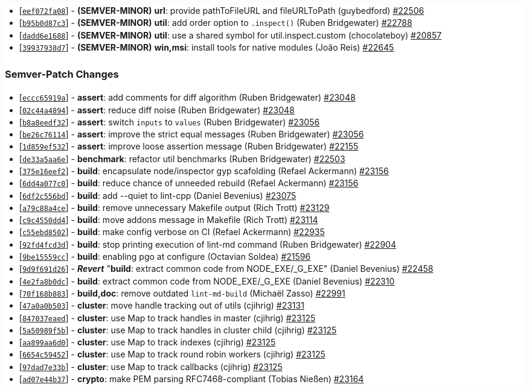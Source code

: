 * [[`eef072fa08`](https://github.com/nodejs/node/commit/eef072fa08)] - **(SEMVER-MINOR)** **url**: provide pathToFileURL and fileURLToPath (guybedford) [#22506](https://github.com/nodejs/node/pull/22506)
* [[`b95b0d87c3`](https://github.com/nodejs/node/commit/b95b0d87c3)] - **(SEMVER-MINOR)** **util**: add order option to `.inspect()` (Ruben Bridgewater) [#22788](https://github.com/nodejs/node/pull/22788)
* [[`dadd6e1688`](https://github.com/nodejs/node/commit/dadd6e1688)] - **(SEMVER-MINOR)** **util**: use a shared symbol for util.inspect.custom (chocolateboy) [#20857](https://github.com/nodejs/node/pull/20857)
* [[`39937938d7`](https://github.com/nodejs/node/commit/39937938d7)] - **(SEMVER-MINOR)** **win,msi**: install tools for native modules (João Reis) [#22645](https://github.com/nodejs/node/pull/22645)

### Semver-Patch Changes

* [[`eccc65919a`](https://github.com/nodejs/node/commit/eccc65919a)] - **assert**: add comments for diff algorithm (Ruben Bridgewater) [#23048](https://github.com/nodejs/node/pull/23048)
* [[`02c44a4894`](https://github.com/nodejs/node/commit/02c44a4894)] - **assert**: reduce diff noise (Ruben Bridgewater) [#23048](https://github.com/nodejs/node/pull/23048)
* [[`b8a8eedf32`](https://github.com/nodejs/node/commit/b8a8eedf32)] - **assert**: switch `inputs` to `values` (Ruben Bridgewater) [#23056](https://github.com/nodejs/node/pull/23056)
* [[`be26c76114`](https://github.com/nodejs/node/commit/be26c76114)] - **assert**: improve the strict equal messages (Ruben Bridgewater) [#23056](https://github.com/nodejs/node/pull/23056)
* [[`1d859ef532`](https://github.com/nodejs/node/commit/1d859ef532)] - **assert**: improve loose assertion message (Ruben Bridgewater) [#22155](https://github.com/nodejs/node/pull/22155)
* [[`de33a5aa6e`](https://github.com/nodejs/node/commit/de33a5aa6e)] - **benchmark**: refactor util benchmarks (Ruben Bridgewater) [#22503](https://github.com/nodejs/node/pull/22503)
* [[`375e16eef2`](https://github.com/nodejs/node/commit/375e16eef2)] - **build**: encapsulate node/inspector gyp scafolding (Refael Ackermann) [#23156](https://github.com/nodejs/node/pull/23156)
* [[`6dd4a077c0`](https://github.com/nodejs/node/commit/6dd4a077c0)] - **build**: reduce chance of unneeded rebuild (Refael Ackermann) [#23156](https://github.com/nodejs/node/pull/23156)
* [[`6df2c556bd`](https://github.com/nodejs/node/commit/6df2c556bd)] - **build**: add --quiet to lint-cpp (Daniel Bevenius) [#23075](https://github.com/nodejs/node/pull/23075)
* [[`a79c88a4ce`](https://github.com/nodejs/node/commit/a79c88a4ce)] - **build**: remove unnecessary Makefile output (Rich Trott) [#23129](https://github.com/nodejs/node/pull/23129)
* [[`c9c4550dd4`](https://github.com/nodejs/node/commit/c9c4550dd4)] - **build**: move addons message in Makefile (Rich Trott) [#23114](https://github.com/nodejs/node/pull/23114)
* [[`c55ebd8502`](https://github.com/nodejs/node/commit/c55ebd8502)] - **build**: make config verbose on CI (Refael Ackermann) [#22935](https://github.com/nodejs/node/pull/22935)
* [[`92fd4fcd3d`](https://github.com/nodejs/node/commit/92fd4fcd3d)] - **build**: stop printing execution of lint-md command (Ruben Bridgewater) [#22904](https://github.com/nodejs/node/pull/22904)
* [[`9be15559cc`](https://github.com/nodejs/node/commit/9be15559cc)] - **build**: enabling pgo at configure (Octavian Soldea) [#21596](https://github.com/nodejs/node/pull/21596)
* [[`9d9f691d26`](https://github.com/nodejs/node/commit/9d9f691d26)] - ***Revert*** "**build**: extract common code from NODE\_EXE/\_G\_EXE" (Daniel Bevenius) [#22458](https://github.com/nodejs/node/pull/22458)
* [[`4e2fa8b0dc`](https://github.com/nodejs/node/commit/4e2fa8b0dc)] - **build**: extract common code from NODE\_EXE/\_G\_EXE (Daniel Bevenius) [#22310](https://github.com/nodejs/node/pull/22310)
* [[`70f168b883`](https://github.com/nodejs/node/commit/70f168b883)] - **build,doc**: remove outdated `lint-md-build` (Michaël Zasso) [#22991](https://github.com/nodejs/node/pull/22991)
* [[`47a0a0b503`](https://github.com/nodejs/node/commit/47a0a0b503)] - **cluster**: move handle tracking out of utils (cjihrig) [#23131](https://github.com/nodejs/node/pull/23131)
* [[`847037eaed`](https://github.com/nodejs/node/commit/847037eaed)] - **cluster**: use Map to track handles in master (cjihrig) [#23125](https://github.com/nodejs/node/pull/23125)
* [[`5a50989f5b`](https://github.com/nodejs/node/commit/5a50989f5b)] - **cluster**: use Map to track handles in cluster child (cjihrig) [#23125](https://github.com/nodejs/node/pull/23125)
* [[`aa899aa6d0`](https://github.com/nodejs/node/commit/aa899aa6d0)] - **cluster**: use Map to track indexes (cjihrig) [#23125](https://github.com/nodejs/node/pull/23125)
* [[`6654c59452`](https://github.com/nodejs/node/commit/6654c59452)] - **cluster**: use Map to track round robin workers (cjihrig) [#23125](https://github.com/nodejs/node/pull/23125)
* [[`97dad7e33b`](https://github.com/nodejs/node/commit/97dad7e33b)] - **cluster**: use Map to track callbacks (cjihrig) [#23125](https://github.com/nodejs/node/pull/23125)
* [[`ad07e44b37`](https://github.com/nodejs/node/commit/ad07e44b37)] - **crypto**: make PEM parsing RFC7468-compliant (Tobias Nießen) [#23164](https://github.com/nodejs/node/pull/23164)